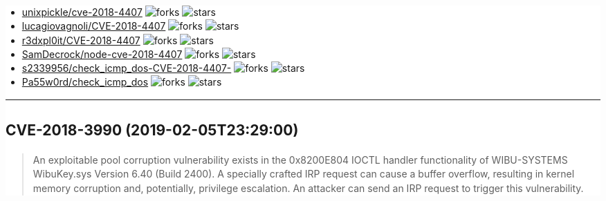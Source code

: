 - [unixpickle/cve-2018-4407](https://github.com/unixpickle/cve-2018-4407)	<img alt="forks" src="https://img.shields.io/github/forks/unixpickle/cve-2018-4407">	<img alt="stars" src="https://img.shields.io/github/stars/unixpickle/cve-2018-4407">
- [lucagiovagnoli/CVE-2018-4407](https://github.com/lucagiovagnoli/CVE-2018-4407)	<img alt="forks" src="https://img.shields.io/github/forks/lucagiovagnoli/CVE-2018-4407">	<img alt="stars" src="https://img.shields.io/github/stars/lucagiovagnoli/CVE-2018-4407">
- [r3dxpl0it/CVE-2018-4407](https://github.com/r3dxpl0it/CVE-2018-4407)	<img alt="forks" src="https://img.shields.io/github/forks/r3dxpl0it/CVE-2018-4407">	<img alt="stars" src="https://img.shields.io/github/stars/r3dxpl0it/CVE-2018-4407">
- [SamDecrock/node-cve-2018-4407](https://github.com/SamDecrock/node-cve-2018-4407)	<img alt="forks" src="https://img.shields.io/github/forks/SamDecrock/node-cve-2018-4407">	<img alt="stars" src="https://img.shields.io/github/stars/SamDecrock/node-cve-2018-4407">
- [s2339956/check_icmp_dos-CVE-2018-4407-](https://github.com/s2339956/check_icmp_dos-CVE-2018-4407-)	<img alt="forks" src="https://img.shields.io/github/forks/s2339956/check_icmp_dos-CVE-2018-4407-">	<img alt="stars" src="https://img.shields.io/github/stars/s2339956/check_icmp_dos-CVE-2018-4407-">
- [Pa55w0rd/check_icmp_dos](https://github.com/Pa55w0rd/check_icmp_dos)	<img alt="forks" src="https://img.shields.io/github/forks/Pa55w0rd/check_icmp_dos">	<img alt="stars" src="https://img.shields.io/github/stars/Pa55w0rd/check_icmp_dos">

---
## CVE-2018-3990 (2019-02-05T23:29:00)
> An exploitable pool corruption vulnerability exists in the 0x8200E804 IOCTL handler functionality of WIBU-SYSTEMS WibuKey.sys Version 6.40 (Build 2400). A specially crafted IRP request can cause a buffer overflow, resulting in kernel memory corruption and, potentially, privilege escalation. An attacker can send an IRP request to trigger this vulnerability.

